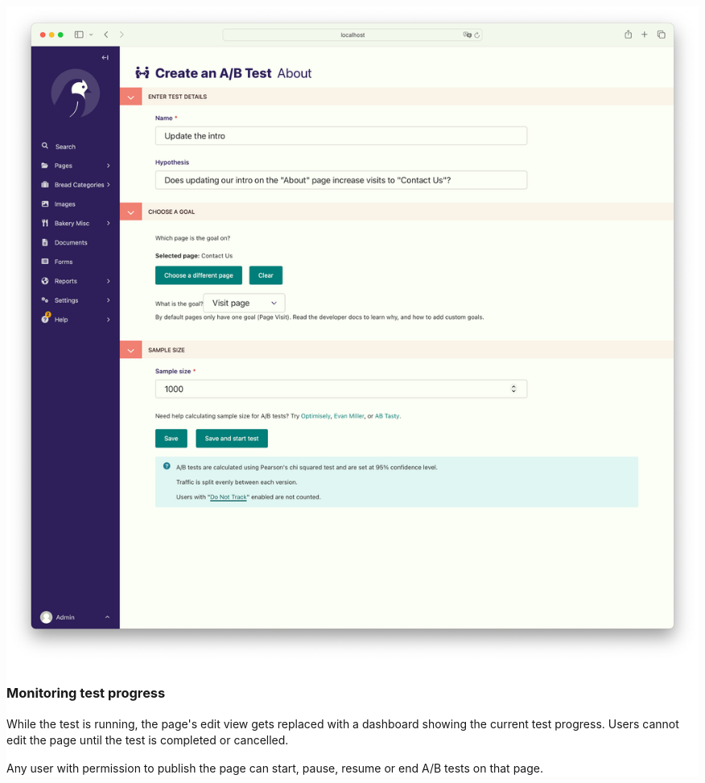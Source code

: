 ![Screenshot of Wagtail A/B Testing create page](/screenshot-create.png)

### Monitoring test progress

While the test is running, the page's edit view gets replaced with a dashboard showing the current test progress.
Users cannot edit the page until the test is completed or cancelled.

Any user with permission to publish the page can start, pause, resume or end A/B tests on that page.
